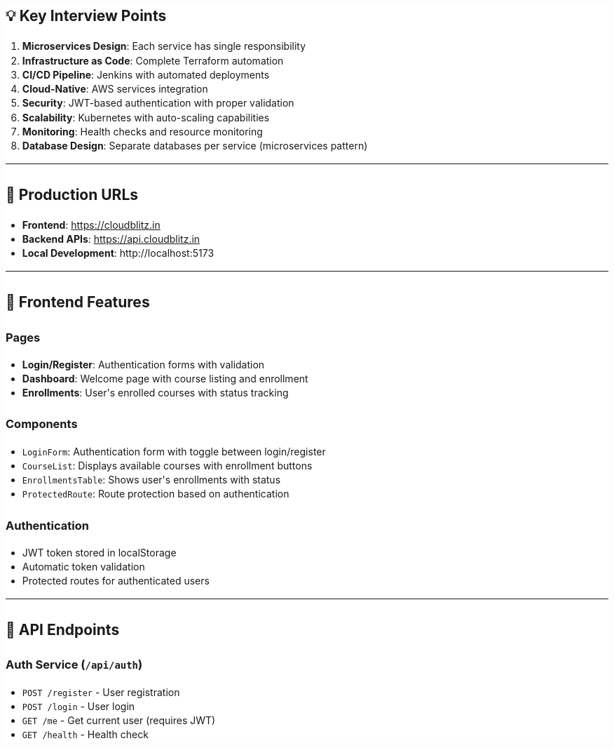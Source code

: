 
## 💡 Key Interview Points

1. **Microservices Design**: Each service has single responsibility
2. **Infrastructure as Code**: Complete Terraform automation
3. **CI/CD Pipeline**: Jenkins with automated deployments
4. **Cloud-Native**: AWS services integration
5. **Security**: JWT-based authentication with proper validation
6. **Scalability**: Kubernetes with auto-scaling capabilities
7. **Monitoring**: Health checks and resource monitoring
8. **Database Design**: Separate databases per service (microservices pattern)

---

## 🚀 Production URLs

- **Frontend**: https://cloudblitz.in
- **Backend APIs**: https://api.cloudblitz.in
- **Local Development**: http://localhost:5173

---

## 📱 Frontend Features

### Pages
- **Login/Register**: Authentication forms with validation
- **Dashboard**: Welcome page with course listing and enrollment
- **Enrollments**: User's enrolled courses with status tracking

### Components
- `LoginForm`: Authentication form with toggle between login/register
- `CourseList`: Displays available courses with enrollment buttons
- `EnrollmentsTable`: Shows user's enrollments with status
- `ProtectedRoute`: Route protection based on authentication

### Authentication
- JWT token stored in localStorage
- Automatic token validation
- Protected routes for authenticated users

---

## 🔐 API Endpoints

### Auth Service (`/api/auth`)
- `POST /register` - User registration
- `POST /login` - User login
- `GET /me` - Get current user (requires JWT)
- `GET /health` - Health check
